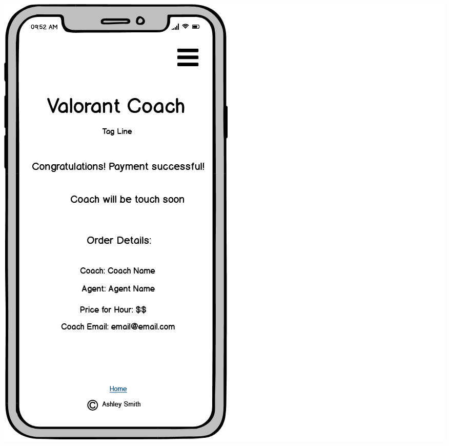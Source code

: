 ![Successful Payment - mobile](https://github.com/Ash-Eileen/marketplace_project/blob/master/docs/Wireframes/Mobile/Successful%20Payment%20-%20mobile.png)
